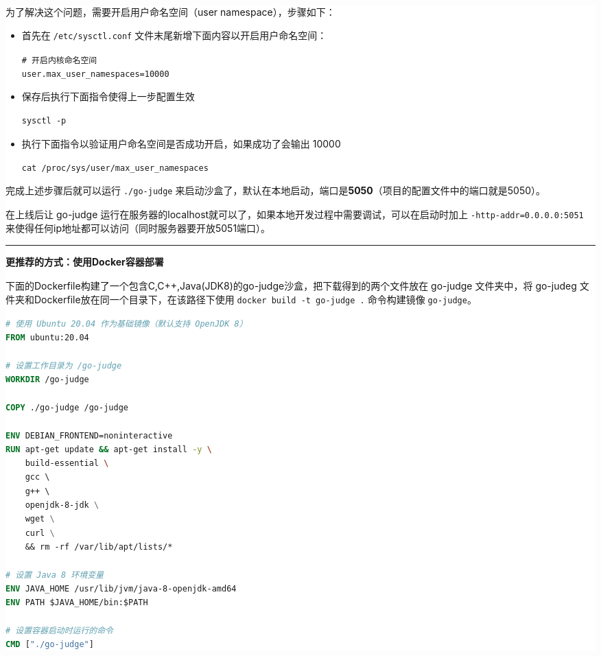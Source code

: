 为了解决这个问题，需要开启用户命名空间（user namespace），步骤如下：

- 首先在 `/etc/sysctl.conf` 文件末尾新增下面内容以开启用户命名空间：

  ```
  # 开启内核命名空间
  user.max_user_namespaces=10000
  ```

- 保存后执行下面指令使得上一步配置生效

  ```shell
  sysctl -p
  ```

- 执行下面指令以验证用户命名空间是否成功开启，如果成功了会输出 10000

  ```shell
  cat /proc/sys/user/max_user_namespaces
  ```

完成上述步骤后就可以运行 `./go-judge` 来启动沙盒了，默认在本地启动，端口是**5050**（项目的配置文件中的端口就是5050）。

在上线后让 go-judge 运行在服务器的localhost就可以了，如果本地开发过程中需要调试，可以在启动时加上 `-http-addr=0.0.0.0:5051` 来使得任何ip地址都可以访问（同时服务器要开放5051端口）。

---

**更推荐的方式：使用Docker容器部署**

下面的Dockerfile构建了一个包含C,C++,Java(JDK8)的go-judge沙盒，把下载得到的两个文件放在 go-judge 文件夹中，将 go-judeg 文件夹和Dockerfile放在同一个目录下，在该路径下使用 `docker build -t go-judge .`  命令构建镜像 `go-judge`。

```dockerfile
# 使用 Ubuntu 20.04 作为基础镜像（默认支持 OpenJDK 8）
FROM ubuntu:20.04

# 设置工作目录为 /go-judge
WORKDIR /go-judge

COPY ./go-judge /go-judge

ENV DEBIAN_FRONTEND=noninteractive
RUN apt-get update && apt-get install -y \
    build-essential \ 
    gcc \             
    g++ \              
    openjdk-8-jdk \
    wget \
    curl \
    && rm -rf /var/lib/apt/lists/*

# 设置 Java 8 环境变量
ENV JAVA_HOME /usr/lib/jvm/java-8-openjdk-amd64
ENV PATH $JAVA_HOME/bin:$PATH

# 设置容器启动时运行的命令
CMD ["./go-judge"]
```
